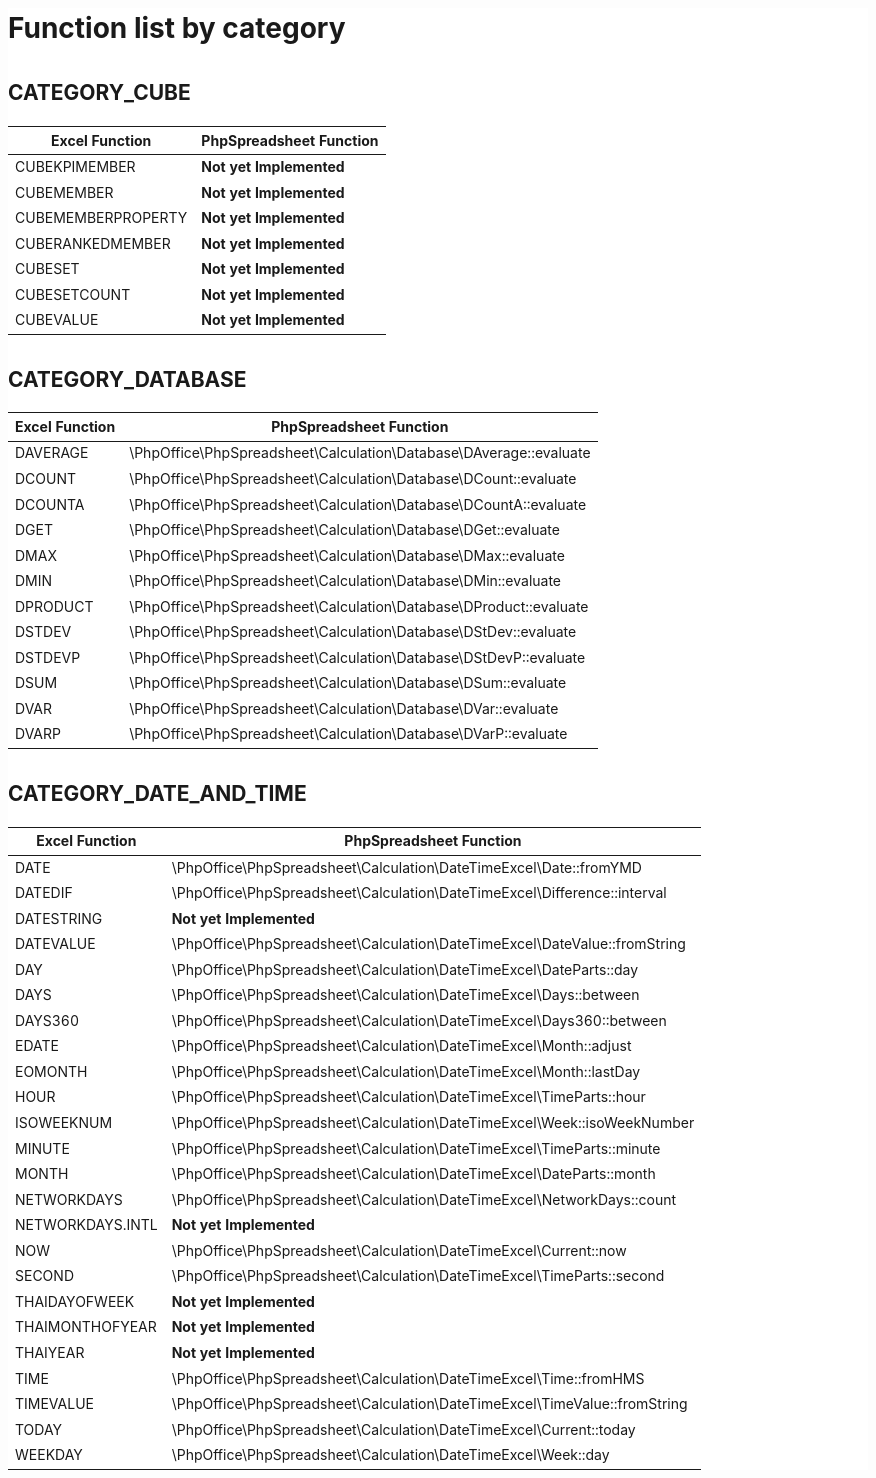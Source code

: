 # Function list by category

## CATEGORY_CUBE

Excel Function           | PhpSpreadsheet Function
-------------------------|--------------------------------------
CUBEKPIMEMBER            | **Not yet Implemented**
CUBEMEMBER               | **Not yet Implemented**
CUBEMEMBERPROPERTY       | **Not yet Implemented**
CUBERANKEDMEMBER         | **Not yet Implemented**
CUBESET                  | **Not yet Implemented**
CUBESETCOUNT             | **Not yet Implemented**
CUBEVALUE                | **Not yet Implemented**

## CATEGORY_DATABASE

Excel Function           | PhpSpreadsheet Function
-------------------------|--------------------------------------
DAVERAGE                 | \PhpOffice\PhpSpreadsheet\Calculation\Database\DAverage::evaluate
DCOUNT                   | \PhpOffice\PhpSpreadsheet\Calculation\Database\DCount::evaluate
DCOUNTA                  | \PhpOffice\PhpSpreadsheet\Calculation\Database\DCountA::evaluate
DGET                     | \PhpOffice\PhpSpreadsheet\Calculation\Database\DGet::evaluate
DMAX                     | \PhpOffice\PhpSpreadsheet\Calculation\Database\DMax::evaluate
DMIN                     | \PhpOffice\PhpSpreadsheet\Calculation\Database\DMin::evaluate
DPRODUCT                 | \PhpOffice\PhpSpreadsheet\Calculation\Database\DProduct::evaluate
DSTDEV                   | \PhpOffice\PhpSpreadsheet\Calculation\Database\DStDev::evaluate
DSTDEVP                  | \PhpOffice\PhpSpreadsheet\Calculation\Database\DStDevP::evaluate
DSUM                     | \PhpOffice\PhpSpreadsheet\Calculation\Database\DSum::evaluate
DVAR                     | \PhpOffice\PhpSpreadsheet\Calculation\Database\DVar::evaluate
DVARP                    | \PhpOffice\PhpSpreadsheet\Calculation\Database\DVarP::evaluate

## CATEGORY_DATE_AND_TIME

Excel Function           | PhpSpreadsheet Function
-------------------------|--------------------------------------
DATE                     | \PhpOffice\PhpSpreadsheet\Calculation\DateTimeExcel\Date::fromYMD
DATEDIF                  | \PhpOffice\PhpSpreadsheet\Calculation\DateTimeExcel\Difference::interval
DATESTRING               | **Not yet Implemented**
DATEVALUE                | \PhpOffice\PhpSpreadsheet\Calculation\DateTimeExcel\DateValue::fromString
DAY                      | \PhpOffice\PhpSpreadsheet\Calculation\DateTimeExcel\DateParts::day
DAYS                     | \PhpOffice\PhpSpreadsheet\Calculation\DateTimeExcel\Days::between
DAYS360                  | \PhpOffice\PhpSpreadsheet\Calculation\DateTimeExcel\Days360::between
EDATE                    | \PhpOffice\PhpSpreadsheet\Calculation\DateTimeExcel\Month::adjust
EOMONTH                  | \PhpOffice\PhpSpreadsheet\Calculation\DateTimeExcel\Month::lastDay
HOUR                     | \PhpOffice\PhpSpreadsheet\Calculation\DateTimeExcel\TimeParts::hour
ISOWEEKNUM               | \PhpOffice\PhpSpreadsheet\Calculation\DateTimeExcel\Week::isoWeekNumber
MINUTE                   | \PhpOffice\PhpSpreadsheet\Calculation\DateTimeExcel\TimeParts::minute
MONTH                    | \PhpOffice\PhpSpreadsheet\Calculation\DateTimeExcel\DateParts::month
NETWORKDAYS              | \PhpOffice\PhpSpreadsheet\Calculation\DateTimeExcel\NetworkDays::count
NETWORKDAYS.INTL         | **Not yet Implemented**
NOW                      | \PhpOffice\PhpSpreadsheet\Calculation\DateTimeExcel\Current::now
SECOND                   | \PhpOffice\PhpSpreadsheet\Calculation\DateTimeExcel\TimeParts::second
THAIDAYOFWEEK            | **Not yet Implemented**
THAIMONTHOFYEAR          | **Not yet Implemented**
THAIYEAR                 | **Not yet Implemented**
TIME                     | \PhpOffice\PhpSpreadsheet\Calculation\DateTimeExcel\Time::fromHMS
TIMEVALUE                | \PhpOffice\PhpSpreadsheet\Calculation\DateTimeExcel\TimeValue::fromString
TODAY                    | \PhpOffice\PhpSpreadsheet\Calculation\DateTimeExcel\Current::today
WEEKDAY                  | \PhpOffice\PhpSpreadsheet\Calculation\DateTimeExcel\Week::day